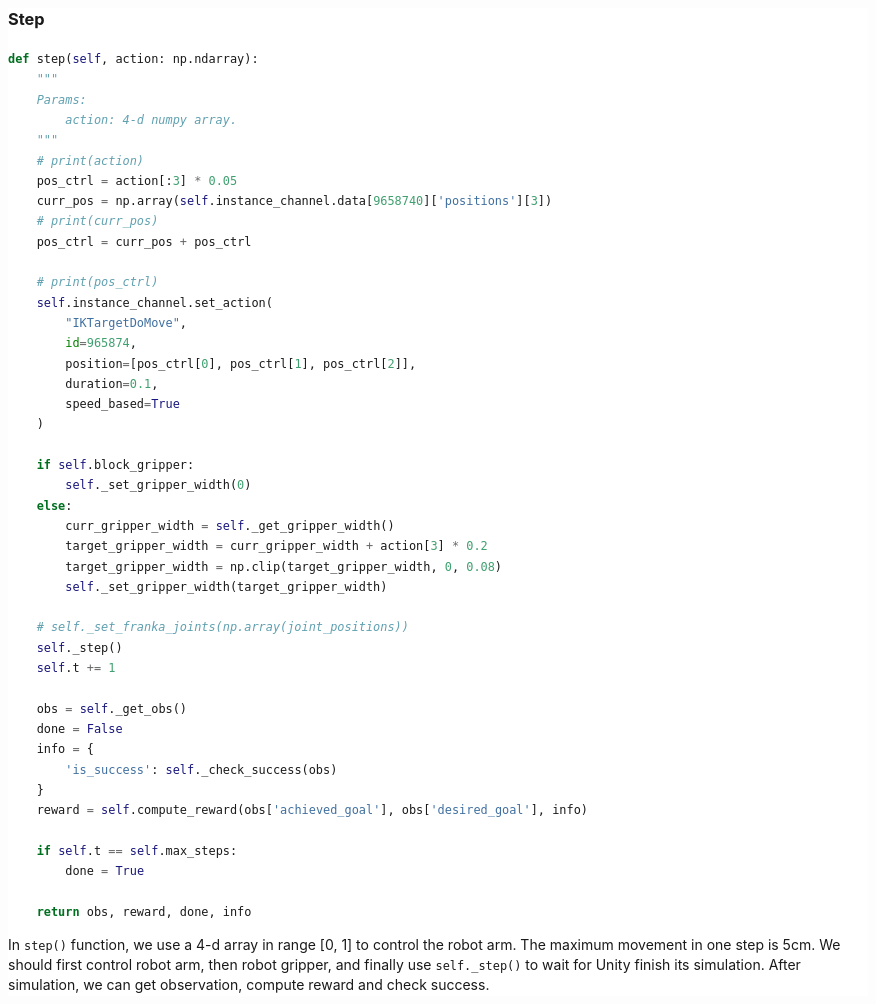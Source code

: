 ### Step

```python
def step(self, action: np.ndarray):
    """
    Params:
        action: 4-d numpy array.
    """
    # print(action)
    pos_ctrl = action[:3] * 0.05
    curr_pos = np.array(self.instance_channel.data[9658740]['positions'][3])
    # print(curr_pos)
    pos_ctrl = curr_pos + pos_ctrl

    # print(pos_ctrl)
    self.instance_channel.set_action(
        "IKTargetDoMove",
        id=965874,
        position=[pos_ctrl[0], pos_ctrl[1], pos_ctrl[2]],
        duration=0.1,
        speed_based=True
    )

    if self.block_gripper:
        self._set_gripper_width(0)
    else:
        curr_gripper_width = self._get_gripper_width()
        target_gripper_width = curr_gripper_width + action[3] * 0.2
        target_gripper_width = np.clip(target_gripper_width, 0, 0.08)
        self._set_gripper_width(target_gripper_width)

    # self._set_franka_joints(np.array(joint_positions))
    self._step()
    self.t += 1

    obs = self._get_obs()
    done = False
    info = {
        'is_success': self._check_success(obs)
    }
    reward = self.compute_reward(obs['achieved_goal'], obs['desired_goal'], info)

    if self.t == self.max_steps:
        done = True

    return obs, reward, done, info
```

In `step()` function, we use a 4-d array in range [0, 1] to control the robot arm. The maximum movement in one step is 5cm. We should first control robot arm, then robot gripper, and finally use `self._step()` to wait for Unity finish its simulation. After simulation, we can get observation, compute reward and check success.
